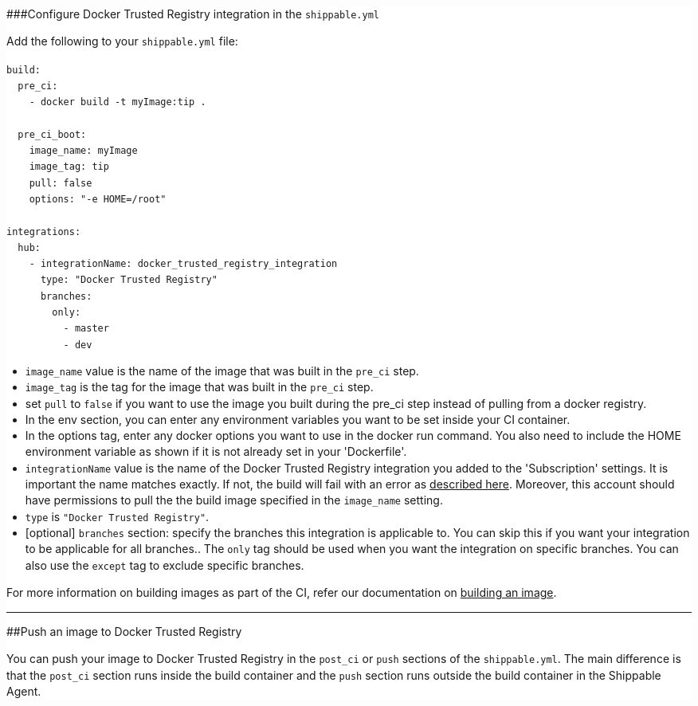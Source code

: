 ###Configure Docker Trusted Registry integration in the `shippable.yml`

Add the following to your `shippable.yml` file:

```
build:
  pre_ci:
    - docker build -t myImage:tip .

  pre_ci_boot:
    image_name: myImage
    image_tag: tip
    pull: false
    options: "-e HOME=/root"

integrations:
  hub:
    - integrationName: docker_trusted_registry_integration
      type: "Docker Trusted Registry"
      branches:
        only:
          - master
          - dev
```

- `image_name` value is the name of the image that was built in the `pre_ci` step.
- `image_tag` is the tag for the image that was built in the `pre_ci` step.
- set `pull` to `false` if you want to use the image you built during the pre_ci step instead of pulling from a docker registry.
- In the env section, you can enter any environment variables you want to be set inside your CI container.
- In the options tag, enter any docker options you want to use in the docker run command. You also need to include the HOME environment variable as shown if it is not already set in your 'Dockerfile'.
- `integrationName` value is the name of the Docker Trusted Registry integration you added to the 'Subscription' settings. It is important the name matches exactly. If not, the build will fail with an error as  [described here](/ci/troubleshoot/#integration-name-specified-in-yml-does-not-match). Moreover, this account should have permissions to pull the the build image specified in the `image_name` setting.
- `type` is `"Docker Trusted Registry"`.
- [optional] `branches` section: specify the branches this integration is applicable to. You can skip this if you want your integration to be applicable for all branches.. The `only` tag should be used when you want the integration on specific branches. You can also use the `except` tag to exclude specific branches.

For more information on building images as part of the CI, refer our documentation on [building an image](/ci/advancedOptions/images/).

---

##Push an image to Docker Trusted Registry

You can push your image to Docker Trusted Registry in the `post_ci` or `push` sections of the `shippable.yml`. The main difference is that the `post_ci` section runs inside the build container and the `push` section runs outside the build container in the Shippable Agent.
